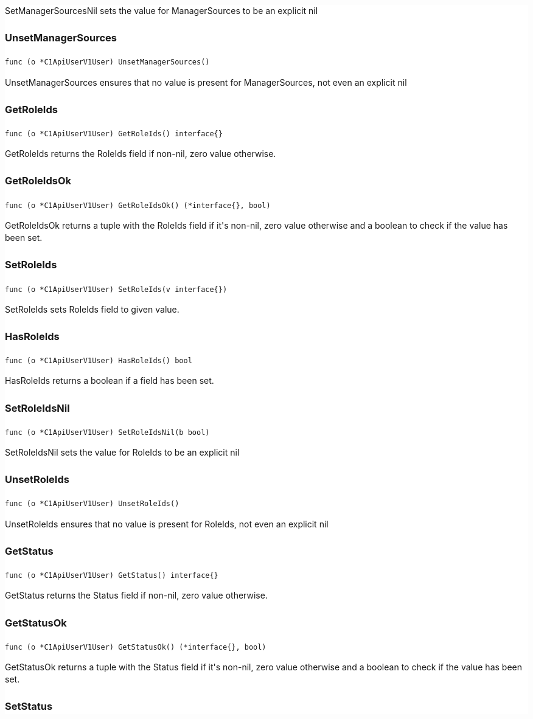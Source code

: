  SetManagerSourcesNil sets the value for ManagerSources to be an explicit nil

### UnsetManagerSources
`func (o *C1ApiUserV1User) UnsetManagerSources()`

UnsetManagerSources ensures that no value is present for ManagerSources, not even an explicit nil
### GetRoleIds

`func (o *C1ApiUserV1User) GetRoleIds() interface{}`

GetRoleIds returns the RoleIds field if non-nil, zero value otherwise.

### GetRoleIdsOk

`func (o *C1ApiUserV1User) GetRoleIdsOk() (*interface{}, bool)`

GetRoleIdsOk returns a tuple with the RoleIds field if it's non-nil, zero value otherwise
and a boolean to check if the value has been set.

### SetRoleIds

`func (o *C1ApiUserV1User) SetRoleIds(v interface{})`

SetRoleIds sets RoleIds field to given value.

### HasRoleIds

`func (o *C1ApiUserV1User) HasRoleIds() bool`

HasRoleIds returns a boolean if a field has been set.

### SetRoleIdsNil

`func (o *C1ApiUserV1User) SetRoleIdsNil(b bool)`

 SetRoleIdsNil sets the value for RoleIds to be an explicit nil

### UnsetRoleIds
`func (o *C1ApiUserV1User) UnsetRoleIds()`

UnsetRoleIds ensures that no value is present for RoleIds, not even an explicit nil
### GetStatus

`func (o *C1ApiUserV1User) GetStatus() interface{}`

GetStatus returns the Status field if non-nil, zero value otherwise.

### GetStatusOk

`func (o *C1ApiUserV1User) GetStatusOk() (*interface{}, bool)`

GetStatusOk returns a tuple with the Status field if it's non-nil, zero value otherwise
and a boolean to check if the value has been set.

### SetStatus
